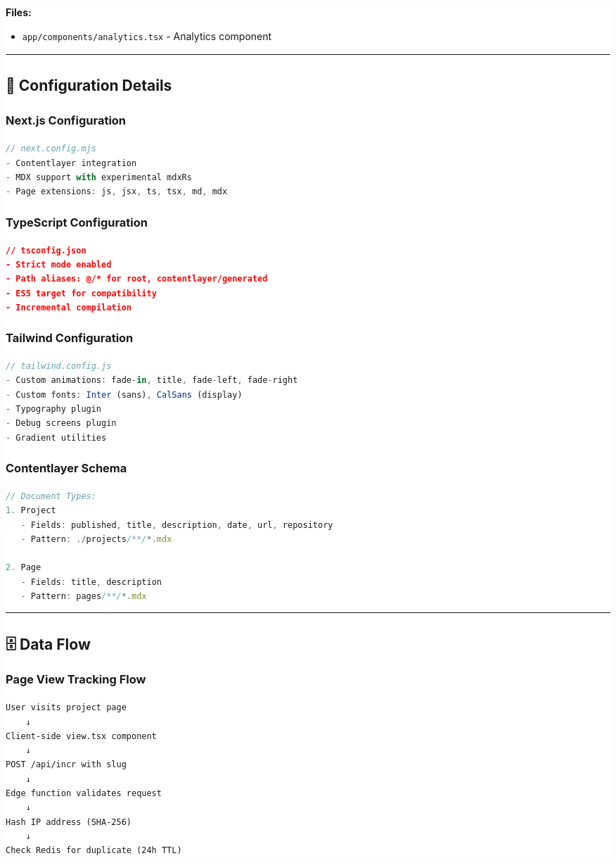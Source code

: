 **Files:**
- `app/components/analytics.tsx` - Analytics component

---

## 🔧 Configuration Details

### Next.js Configuration
```javascript
// next.config.mjs
- Contentlayer integration
- MDX support with experimental mdxRs
- Page extensions: js, jsx, ts, tsx, md, mdx
```

### TypeScript Configuration
```json
// tsconfig.json
- Strict mode enabled
- Path aliases: @/* for root, contentlayer/generated
- ES5 target for compatibility
- Incremental compilation
```

### Tailwind Configuration
```javascript
// tailwind.config.js
- Custom animations: fade-in, title, fade-left, fade-right
- Custom fonts: Inter (sans), CalSans (display)
- Typography plugin
- Debug screens plugin
- Gradient utilities
```

### Contentlayer Schema
```javascript
// Document Types:
1. Project
   - Fields: published, title, description, date, url, repository
   - Pattern: ./projects/**/*.mdx
   
2. Page
   - Fields: title, description
   - Pattern: pages/**/*.mdx
```

---

## 🗄️ Data Flow

### Page View Tracking Flow
```
User visits project page
    ↓
Client-side view.tsx component
    ↓
POST /api/incr with slug
    ↓
Edge function validates request
    ↓
Hash IP address (SHA-256)
    ↓
Check Redis for duplicate (24h TTL)
```